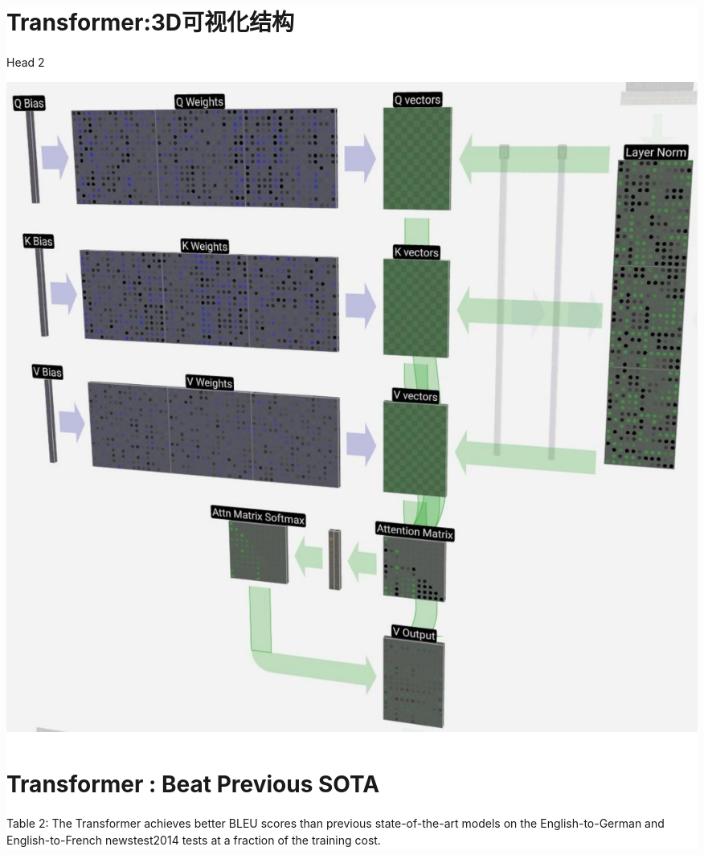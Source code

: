# Transformer:3D可视化结构

Head 2

![](.assets/cdb0b0604c18523266350104e7170e48781306906e64f63e69afccd79fb1d333.jpg)

# Transformer : Beat Previous SOTA

Table 2: The Transformer achieves better BLEU scores than previous state-of-the-art models on the English-to-German and English-to-French newstest2014 tests at a fraction of the training cost.  
